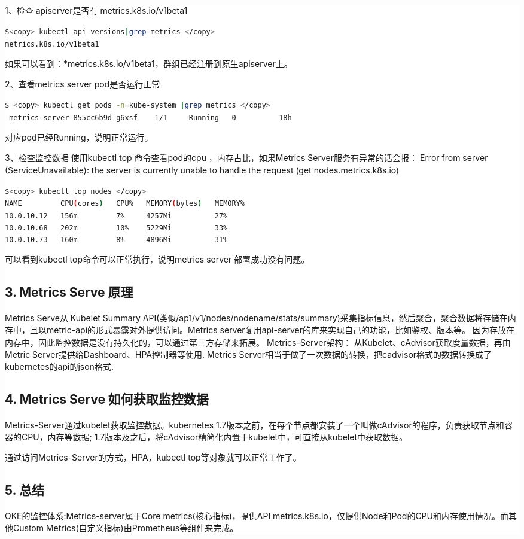 1、检查 apiserver是否有 metrics.k8s.io/v1beta1

  ```bash
  $<copy> kubectl api-versions|grep metrics </copy>
  metrics.k8s.io/v1beta1
  ```

  如果可以看到：*metrics.k8s.io/v1beta1，群组已经注册到原生apiserver上。

2、查看metrics server pod是否运行正常

  ```bash
  $ <copy> kubectl get pods -n=kube-system |grep metrics </copy>
   metrics-server-855cc6b9d-g6xsf    1/1     Running   0          18h
  ```

对应pod已经Running，说明正常运行。

3、检查监控数据
使用kubectl top 命令查看pod的cpu ，内存占比，如果Metrics Server服务有异常的话会报：
Error from server (ServiceUnavailable): the server is currently unable to handle the request (get nodes.metrics.k8s.io)

  ```bash
  $<copy> kubectl top nodes </copy>
  NAME         CPU(cores)   CPU%   MEMORY(bytes)   MEMORY%   
  10.0.10.12   156m         7%     4257Mi          27%       
  10.0.10.68   202m         10%    5229Mi          33%       
  10.0.10.73   160m         8%     4896Mi          31%
  ```

可以看到kubectl top命令可以正常执行，说明metrics server 部署成功没有问题。

## 3. Metrics Serve 原理

Metrics Serve从 Kubelet Summary API(类似/ap1/v1/nodes/nodename/stats/summary)采集指标信息，然后聚合，聚合数据将存储在内存中，且以metric-api的形式暴露对外提供访问。Metrics server复用api-server的库来实现自己的功能，比如鉴权、版本等。
因为存放在内存中，因此监控数据是没有持久化的，可以通过第三方存储来拓展。
Metrics-Server架构：
从Kubelet、cAdvisor获取度量数据，再由Metric Server提供给Dashboard、HPA控制器等使用. Metrics Server相当于做了一次数据的转换，把cadvisor格式的数据转换成了kubernetes的api的json格式.

## 4. Metrics Serve 如何获取监控数据

Metrics-Server通过kubelet获取监控数据。kubernetes 1.7版本之前，在每个节点都安装了一个叫做cAdvisor的程序，负责获取节点和容器的CPU，内存等数据; 1.7版本及之后，将cAdvisor精简化内置于kubelet中，可直接从kubelet中获取数据。

通过访问Metrics-Server的方式，HPA，kubectl top等对象就可以正常工作了。

## 5. 总结

OKE的监控体系:Metrics-server属于Core metrics(核心指标)，提供API metrics.k8s.io，仅提供Node和Pod的CPU和内存使用情况。而其他Custom Metrics(自定义指标)由Prometheus等组件来完成。
